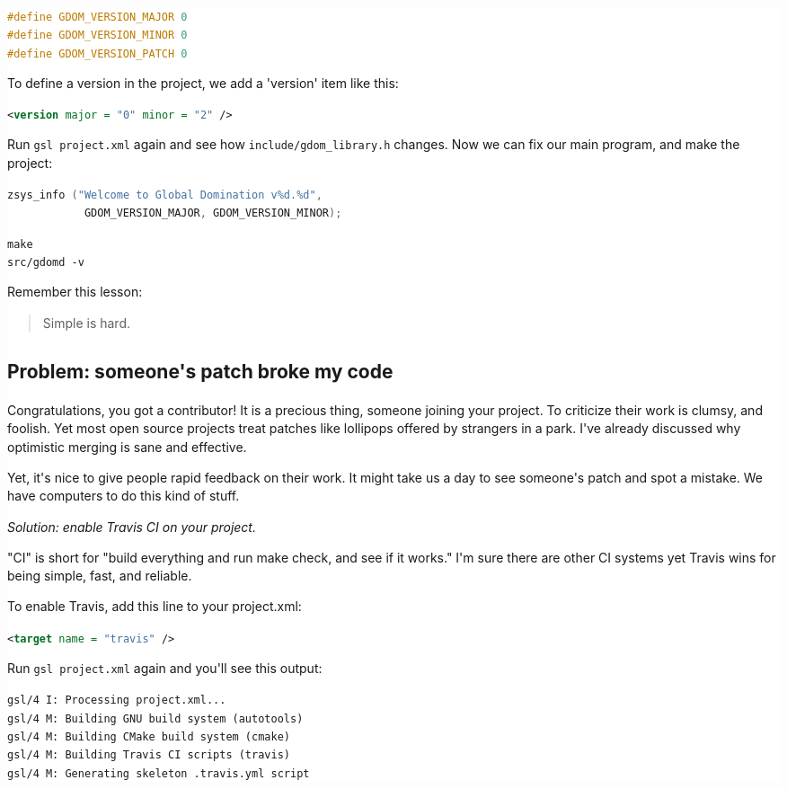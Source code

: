 ```c
#define GDOM_VERSION_MAJOR 0
#define GDOM_VERSION_MINOR 0
#define GDOM_VERSION_PATCH 0
```

To define a version in the project, we add a 'version' item like this:

```xml
<version major = "0" minor = "2" />
```

Run `gsl project.xml` again and see how `include/gdom_library.h`
changes. Now we can fix our main program, and make the project:

```c
zsys_info ("Welcome to Global Domination v%d.%d",
            GDOM_VERSION_MAJOR, GDOM_VERSION_MINOR);
```

```
make
src/gdomd -v
```

Remember this lesson:

> Simple is hard.

## Problem: someone's patch broke my code

Congratulations, you got a contributor! It is a precious thing,
someone joining your project. To criticize their work is clumsy, and
foolish. Yet most open source projects treat patches like lollipops
offered by strangers in a park. I've already discussed why optimistic
merging is sane and effective.

Yet, it's nice to give people rapid feedback on their work. It might
take us a day to see someone's patch and spot a mistake. We have
computers to do this kind of stuff.

_Solution: enable Travis CI on your project._

"CI" is short for "build everything and run make check, and see if it
works." I'm sure there are other CI systems yet Travis wins for being
simple, fast, and reliable.

To enable Travis, add this line to your project.xml:

```xml
<target name = "travis" />
```

Run `gsl project.xml` again and you'll see this output:

```
gsl/4 I: Processing project.xml...
gsl/4 M: Building GNU build system (autotools)
gsl/4 M: Building CMake build system (cmake)
gsl/4 M: Building Travis CI scripts (travis)
gsl/4 M: Generating skeleton .travis.yml script
```

